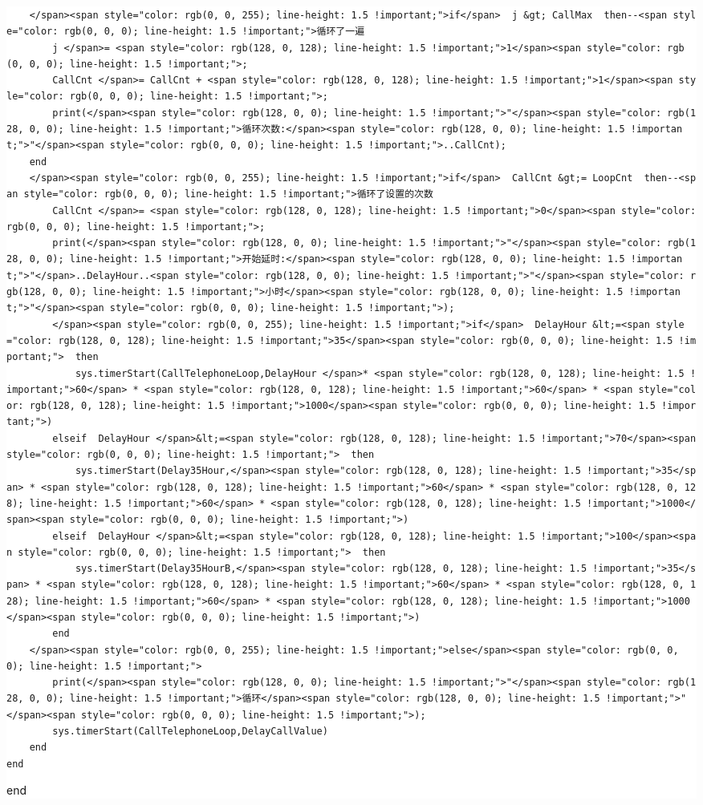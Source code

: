         </span><span style="color: rgb(0, 0, 255); line-height: 1.5 !important;">if</span>  j &gt; CallMax  then--<span style="color: rgb(0, 0, 0); line-height: 1.5 !important;">循环了一遍
            j </span>= <span style="color: rgb(128, 0, 128); line-height: 1.5 !important;">1</span><span style="color: rgb(0, 0, 0); line-height: 1.5 !important;">;
            CallCnt </span>= CallCnt + <span style="color: rgb(128, 0, 128); line-height: 1.5 !important;">1</span><span style="color: rgb(0, 0, 0); line-height: 1.5 !important;">;
            print(</span><span style="color: rgb(128, 0, 0); line-height: 1.5 !important;">"</span><span style="color: rgb(128, 0, 0); line-height: 1.5 !important;">循环次数:</span><span style="color: rgb(128, 0, 0); line-height: 1.5 !important;">"</span><span style="color: rgb(0, 0, 0); line-height: 1.5 !important;">..CallCnt);
        end
        </span><span style="color: rgb(0, 0, 255); line-height: 1.5 !important;">if</span>  CallCnt &gt;= LoopCnt  then--<span style="color: rgb(0, 0, 0); line-height: 1.5 !important;">循环了设置的次数
            CallCnt </span>= <span style="color: rgb(128, 0, 128); line-height: 1.5 !important;">0</span><span style="color: rgb(0, 0, 0); line-height: 1.5 !important;">;
            print(</span><span style="color: rgb(128, 0, 0); line-height: 1.5 !important;">"</span><span style="color: rgb(128, 0, 0); line-height: 1.5 !important;">开始延时:</span><span style="color: rgb(128, 0, 0); line-height: 1.5 !important;">"</span>..DelayHour..<span style="color: rgb(128, 0, 0); line-height: 1.5 !important;">"</span><span style="color: rgb(128, 0, 0); line-height: 1.5 !important;">小时</span><span style="color: rgb(128, 0, 0); line-height: 1.5 !important;">"</span><span style="color: rgb(0, 0, 0); line-height: 1.5 !important;">);
            </span><span style="color: rgb(0, 0, 255); line-height: 1.5 !important;">if</span>  DelayHour &lt;=<span style="color: rgb(128, 0, 128); line-height: 1.5 !important;">35</span><span style="color: rgb(0, 0, 0); line-height: 1.5 !important;">  then
                sys.timerStart(CallTelephoneLoop,DelayHour </span>* <span style="color: rgb(128, 0, 128); line-height: 1.5 !important;">60</span> * <span style="color: rgb(128, 0, 128); line-height: 1.5 !important;">60</span> * <span style="color: rgb(128, 0, 128); line-height: 1.5 !important;">1000</span><span style="color: rgb(0, 0, 0); line-height: 1.5 !important;">)
            elseif  DelayHour </span>&lt;=<span style="color: rgb(128, 0, 128); line-height: 1.5 !important;">70</span><span style="color: rgb(0, 0, 0); line-height: 1.5 !important;">  then
                sys.timerStart(Delay35Hour,</span><span style="color: rgb(128, 0, 128); line-height: 1.5 !important;">35</span> * <span style="color: rgb(128, 0, 128); line-height: 1.5 !important;">60</span> * <span style="color: rgb(128, 0, 128); line-height: 1.5 !important;">60</span> * <span style="color: rgb(128, 0, 128); line-height: 1.5 !important;">1000</span><span style="color: rgb(0, 0, 0); line-height: 1.5 !important;">)
            elseif  DelayHour </span>&lt;=<span style="color: rgb(128, 0, 128); line-height: 1.5 !important;">100</span><span style="color: rgb(0, 0, 0); line-height: 1.5 !important;">  then
                sys.timerStart(Delay35HourB,</span><span style="color: rgb(128, 0, 128); line-height: 1.5 !important;">35</span> * <span style="color: rgb(128, 0, 128); line-height: 1.5 !important;">60</span> * <span style="color: rgb(128, 0, 128); line-height: 1.5 !important;">60</span> * <span style="color: rgb(128, 0, 128); line-height: 1.5 !important;">1000</span><span style="color: rgb(0, 0, 0); line-height: 1.5 !important;">)
            end
        </span><span style="color: rgb(0, 0, 255); line-height: 1.5 !important;">else</span><span style="color: rgb(0, 0, 0); line-height: 1.5 !important;">
            print(</span><span style="color: rgb(128, 0, 0); line-height: 1.5 !important;">"</span><span style="color: rgb(128, 0, 0); line-height: 1.5 !important;">循环</span><span style="color: rgb(128, 0, 0); line-height: 1.5 !important;">"</span><span style="color: rgb(0, 0, 0); line-height: 1.5 !important;">);
            sys.timerStart(CallTelephoneLoop,DelayCallValue)
        end
    end
end
